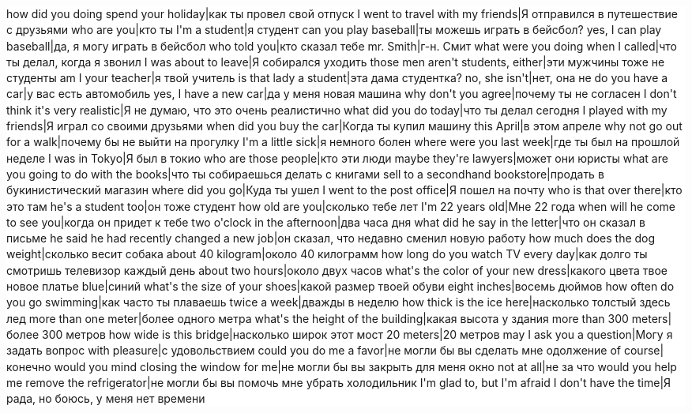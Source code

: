 how did you doing spend your holiday|как ты провел свой отпуск
I went to travel with my friends|Я отправился в путешествие с друзьями
who are you|кто ты
I'm a student|я студент
can you play baseball|ты можешь играть в бейсбол?
yes, I can play baseball|да, я могу играть в бейсбол
who told you|кто сказал тебе
mr. Smith|г-н. Смит
what were you doing when I called|что ты делал, когда я звонил
I was about to leave|Я собирался уходить
those men aren't students, either|эти мужчины тоже не студенты
am I your teacher|я твой учитель
is that lady a student|эта дама студентка?
no, she isn't|нет, она не
do you have a car|у вас есть автомобиль
yes, I have a new car|да у меня новая машина
why don't you agree|почему ты не согласен
I don't think it's very realistic|Я не думаю, что это очень реалистично
what did you do today|что ты делал сегодня
I played with my friends|Я играл со своими друзьями
when did you buy the car|Когда ты купил машину
this April|в этом апреле
why not go out for a walk|почему бы не выйти на прогулку
I'm a little sick|я немного болен
where were you last week|где ты был на прошлой неделе
I was in Tokyo|Я был в токио
who are those people|кто эти люди
maybe they're lawyers|может они юристы
what are you going to do with the books|что ты собираешься делать с книгами
sell to a secondhand bookstore|продать в букинистический магазин
where did you go|Куда ты ушел
I went to the post office|Я пошел на почту
who is that over there|кто это там
he's a student too|он тоже студент
how old are you|сколько тебе лет
I'm 22 years old|Мне 22 года
when will he come to see you|когда он придет к тебе
two o'clock in the afternoon|два часа дня
what did he say in the letter|что он сказал в письме
he said he had recently changed a new job|он сказал, что недавно сменил новую работу
how much does the dog weight|сколько весит собака
about 40 kilogram|около 40 килограмм
how long do you watch TV  every day|как долго ты смотришь телевизор каждый день
about two hours|около двух часов
what's the color of your new dress|какого цвета твое новое платье
blue|синий
what's the size of your shoes|какой размер твоей обуви
eight inches|восемь дюймов
how often do you go swimming|как часто ты плаваешь
twice a week|дважды в неделю
how thick is the ice here|насколько толстый здесь лед
more than one meter|более одного метра
what's the height of the building|какая высота у здания
more than 300 meters|более 300 метров
how wide is this bridge|насколько широк этот мост
20 meters|20 метров
may I ask you a question|Могу я задать вопрос
with pleasure|с удовольствием
could you do me a favor|не могли бы вы сделать мне одолжение
of course|конечно
would you mind closing the window for me|не могли бы вы закрыть для меня окно
not at all|не за что
would you help me remove the refrigerator|не могли бы вы помочь мне убрать холодильник
I'm glad to, but I'm afraid I don't have the time|Я рада, но боюсь, у меня нет времени